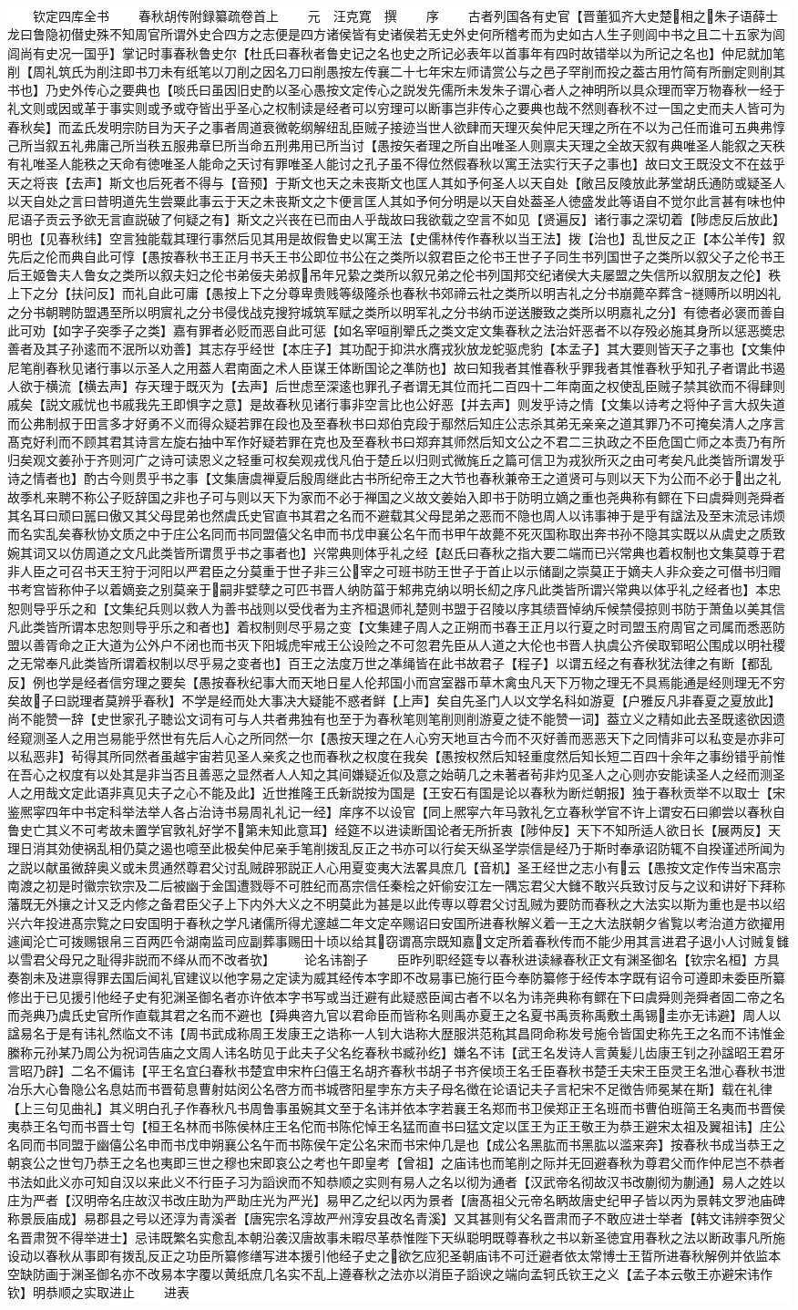 








　　钦定四库全书
　　春秋胡传附録纂疏卷首上
　　元　汪克寛　撰
　　序
　　古者列国各有史官【晋董狐齐大史楚相之朱子语薛士龙曰鲁隐初僣史殊不知周官所谓外史合四方之志便是四方诸侯皆有史诸侯若无史外史何所稽考而为史如古人生子则闾中书之且二十五家为闾闾尚有史况一国乎】掌记时事春秋鲁史尔【杜氏曰春秋者鲁史记之名也史之所记必表年以首事年有四时故错举以为所记之名也】仲尼就加笔削【周礼筑氏为削注即书刀未有纸笔以刀削之因名刀曰削愚按左传襄二十七年宋左师请赏公与之邑子罕削而投之葢古用竹简有所删定则削其书也】乃史外传心之要典也【啖氏曰虽因旧史酌以圣心愚按文定传心之説发先儒所未发朱子谓心者人之神明所以具众理而宰万物春秋一经于礼文则或因或革于事实则或予或夺皆出乎圣心之权制读是经者可以穷理可以断事岂非传心之要典也哉不然则春秋不过一国之史而夫人皆可为春秋矣】而孟氏发明宗防目为天子之事者周道衰微乾纲解纽乱臣贼子接迹当世人欲肆而天理灭矣仲尼天理之所在不以为己任而谁可五典弗惇己所当叙五礼弗庸己所当秩五服弗章巳所当命五刑弗用已所当讨【愚按矢者理之所自出唯圣人则禀夫天理之全故天叙有典唯圣人能叙之天秩有礼唯圣人能秩之天命有徳唯圣人能命之天讨有罪唯圣人能讨之孔子虽不得位然假春秋以寓王法实行天子之事也】故曰文王既没文不在兹乎天之将丧【去声】斯文也后死者不得与【音预】于斯文也天之未丧斯文也匡人其如予何圣人以天自处【敞吕反陵放此茅堂胡氏通防或疑圣人以天自处之言曰昔明道先生尝粟此事云于天之未丧斯文之卞便言匡人其如予何分明是以天自处葢圣人徳盛发此等语自不觉尔此言甚有味也仲尼语子贡云予欲无言直説破了何疑之有】斯文之兴丧在已而由人乎哉故曰我欲载之空言不如见【贤遍反】诸行事之深切着【陟虑反后放此】明也【见春秋纬】空言独能载其理行事然后见其用是故假鲁史以寓王法【史儒林传作春秋以当王法】拨【治也】乱世反之正【本公羊传】叙先后之伦而典自此可惇【愚按春秋书王正月书夭王书公即位书公在之类所以叙君臣之伦书王世子子同生书列国世子之类所以叙父子之伦书王后王姬鲁夫人鲁女之类所以叙夫妇之伦书弟佞夫弟叔吊年兄絷之类所以叙兄弟之伦书列国邦交纪诸侯大夫屡盟之失信所以叙朋友之伦】秩上下之分【扶问反】而礼自此可庸【愚按上下之分尊卑贵贱等级隆杀也春秋书郊禘云社之类所以明吉礼之分书崩薨卒葬含禭赙所以明凶礼之分书朝聘防盟遇至所以明賔礼之分书侵伐战克搜狩城筑军赋之类所以明军礼之分书纳币逆送媵致之类所以明嘉礼之分】有徳者必褒而善自此可劝【如字子突季子之类】嘉有罪者必贬而恶自此可惩【如名宰咺削翚氏之类文定文集春秋之法治奸恶者不以存殁必施其身所以惩恶奬忠善者及其子孙逺而不泯所以劝善】其志存乎经世【本庄子】其功配于抑洪水膺戎狄放龙蛇驱虎豹【本孟子】其大要则皆天子之事也【文集仲尼笔削春秋见诸行事以示圣人之用葢人君南面之术人臣谋王体断国论之凖防也】故曰知我者其惟春秋乎罪我者其惟春秋乎知孔子者谓此书遏人欲于横流【横去声】存天理于既灭为【去声】后世虑至深逺也罪孔子者谓无其位而托二百四十二年南面之权使乱臣贼子禁其欲而不得肆则戚矣【説文戚忧也书戚我先王即惧字之意】是故春秋见诸行事非空言比也公好恶【并去声】则发乎诗之情【文集以诗考之将仲子言大叔失道而公弗制叔于田言多才好勇不义而得众疑若罪在段也及至春秋书曰郑伯克段于鄢然后知庄公志杀其弟无亲亲之道其罪乃不可掩矣清人之序言髙克好利而不顾其君其诗言左旋右抽中军作好疑若罪在克也及至春秋书曰郑弃其师然后知文公之不君二三执政之不臣危国亡师之本责乃有所归矣观文姜孙于齐则河广之诗可读恩义之轻重可权矣观戎伐凡伯于楚丘以归则式微旄丘之篇可信卫为戎狄所灭之由可考矣凡此类皆所谓发乎诗之情者也】酌古今则贯乎书之事【文集唐虞禅夏后殷周继此古书所纪帝王之大节也春秋兼帝王之道贤可与则以天下为公而不必于出之礼故季札来聘不称公子贬辞国之非也子可与则以天下为家而不必于禅国之义故文姜始入即书于防明立嫡之重也尧典称有鳏在下曰虞舜则尧舜者其名耳曰顽曰嚚曰傲又其父母昆弟也然虞氏史官直书其君之名而不避载其父母昆弟之恶而不隐也周人以讳事神于是乎有諡法及至末流忌讳烦而名实乱矣春秋协文质之中于庄公名同而书同盟僖父名申而书戊申襄公名午而书甲午故薨不死灭国称取出奔书孙不隐其实既以从虞史之质致婉其词又以仿周道之文凡此类皆所谓贯乎书之事者也】兴常典则体乎礼之经【赵氏曰春秋之指大要二端而已兴常典也着权制也文集莫尊于君非人臣之可召书天王狩于河阳以严君臣之分莫重于世子非三公宰之可班书防王世子于首止以示储副之崇莫正于嫡夫人非众妾之可僣书归赗书考宫皆称仲子以着嫡妾之别莫亲于嗣非嬖孽之可匹书晋人纳防菑于邾弗克纳以明长糿之序凡此类皆所谓兴常典以体乎礼之经者也】本忠恕则导乎乐之和【文集纪兵则以救人为善书战则以受伐者为主齐桓退师礼楚则书盟于召陵以序其绩晋悼纳斥候禁侵掠则书防于萧鱼以美其信凡此类皆所谓本忠恕则导乎乐之和者也】着权制则尽乎易之变【文集建子周人之正朔而书春王正月以行夏之时司盟玉府周官之司属而悉恶防盟以善胥命之正大道为公外户不闭也而书灭下阳城虎牢戒王公设险之不可忽君先臣从人道之大伦也书晋人执虞公齐侯取郓昭公围成以明社稷之无常奉凡此类皆所谓着权制以尽乎易之变者也】百王之法度万世之凖绳皆在此书故君子【程子】以谓五经之有春秋犹法律之有断【都乱反】例也学是经者信穷理之要矣【愚按春秋纪事大而天地日星人伦邦国小而宫室器币草木禽虫凡天下万物之理无不具焉能通是经则理无不穷矣故子曰説理者莫辨乎春秋】不学是经而处大事决大疑能不惑者鲜【上声】矣自先圣门人以文学名科如游夏【户雅反凡非春夏之夏放此】尚不能赞一辞【史世家孔子聴讼文词有可与人共者弗独有也至于为春秋笔则笔削则削游夏之徒不能赞一词】葢立义之精如此去圣既逺欲因遗经窥测圣人之用岂易能乎然世有先后人心之所同然一尔【愚按天理之在人心穷天地亘古今而不灭好善而恶恶天下之同情非可以私变是亦非可以私恶非】茍得其所同然者虽越宇宙若见圣人亲炙之也而春秋之权度在我矣【愚按权然后知轻重度然后知长短二百四十余年之事纷错乎前惟在吾心之权度有以处其是非当否且善恶之显然者人人知之其间嫌疑近似及意之始萌几之未著者茍非灼见圣人之心则亦安能读圣人之经而测圣人之用哉文定此语非真见夫子之心不能及此】近世推隆王氏新説按为国是【王安石有国是论以春秋为断烂朝报】独于春秋贡举不以取士【宋鉴熈寜四年中书定科举法举人各占治诗书易周礼礼记一经】庠序不以设官【同上熈寜六年马敦礼乞立春秋学官不许上谓安石曰卿尝以春秋自鲁史亡其义不可考故未置学官敦礼好学不第未知此意耳】经筵不以进读断国论者无所折衷【陟仲反】天下不知所适人欲日长【展两反】天理日消其効使祸乱相仍莫之遏也噫至此极矣仲尼亲手笔削拨乱反正之书亦可以行矣天纵圣学崇信是经乃于斯时奉承诏防辄不自揆谨述所闻为之説以献虽微辞奥义或未贯通然尊君父讨乱贼辟邪説正人心用夏变夷大法畧具庶几【音机】圣王经世之志小有云【愚按文定作传当宋髙宗南渡之初是时徽宗钦宗及二后被幽于金国遭戮辱不可胜纪而髙宗信任秦桧之奸偷安江左一隅忘君父大雠不敢兴兵致讨反与之议和讲好下拜称藩既无外攘之计又乏内修之备君臣父子上下内外大义之不明莫此为甚是以此传専以尊君父讨乱贼为要防而春秋之大法实以斯为重也是书以绍兴六年投进髙宗覧之曰安国明于春秋之学凡诸儒所得尤邃越二年文定卒赐诏曰安国所进春秋解义着一王之大法朕朝夕省覧以考治道方欲擢用遽闻沦亡可拨赐银帛三百两匹令湖南监司应副葬事赐田十顷以给其窃谓髙宗既知嘉文定所着春秋传而不能少用其言进君子退小人讨贼复雠以雪君父母兄之耻得非説而不绎从而不改者欤】
　　论名讳劄子
　　臣昨列职经筵专以春秋进读縁春秋正文有渊圣御名【钦宗名桓】方具奏劄未及进禀得罪去国后闻礼官建议以他字易之定读为威其经传本字即不改易事已施行臣今奉防纂修于经传本字既有诏令可遵即未委臣所纂修出于已见援引他经子史有犯渊圣御名者亦许依本字书写或当迁避有此疑惑臣闻古者不以名为讳尧典称有鳏在下曰虞舜则尧舜者固二帝之名而尧典乃虞氏史官所作直载其君之名而不避也【舜典咨九官以君命臣而皆称名则禹亦夏王之名夏书禹贡称禹敷土禹锡圭亦无讳避】周人以諡易名于是有讳礼然临文不讳【周书武成称周王发康王之诰称一人钊大诰称大歴服洪范称其昌冏命称发号施令皆国史称先王之名而不讳惟金縢称元孙某乃周公为祝词告庙之文周人讳名昉见于此夫子父名纥春秋书臧孙纥】嫌名不讳【武王名发诗人言黄髪儿齿康王钊之孙諡昭王君牙言昭乃辟】二名不偏讳【平王名宜臼春秋书楚宜申宋杵臼僖王名胡齐春秋书胡子书齐侯顷王名壬臣春秋书楚壬夫宋王臣灵王名泄心春秋书泄冶乐大心鲁隐公名息姑而书晋荀息曹射姑闵公名啓方而书城啓阳星孛东方夫子母名徴在论语记夫子言杞宋不足徴告师冕某在斯】载在礼律【上三句见曲礼】其义明白孔子作春秋凡书周鲁事虽婉其文至于名讳并依本字若襄王名郑而书卫侯郑正王名班而书曹伯班简王名夷而书晋侯夷恭王名匄而书晋士匄【桓王名林而书陈侯林庄王名佗而书陈佗悼王名猛而直书曰猛文定以匡王为正王敬王为恭王避宋太祖及翼祖讳】庄公名同而书同盟于幽僖公名申而书戊申朔襄公名午而书陈侯午定公名宋而书宋仲几是也【成公名黑肱而书黑肱以滥来奔】按春秋书成当恭王之朝哀公之世匄乃恭王之名也夷即三世之穆也宋即哀公之考也午即皇考【曾祖】之庙讳也而笔削之际并无回避春秋为尊君父而作仲尼岂不恭者书法如此义亦可知自汉以来此义不行臣子习为謟谀而不知恭顺之实则有易人之名以彻为通者【汉武帝名彻故汉书改蒯彻为蒯通】易人之姓以庄为严者【汉明帝名庄故汉书改庄助为严助庄光为严光】易甲乙之纪以丙为景者【唐髙祖父元帝名眪故唐史纪甲子皆以丙为景韩文罗池庙碑称景辰庙成】易郡县之号以还淳为青溪者【唐宪宗名淳故严州淳安县改名青溪】又其甚则有父名晋肃而子不敢应进士举者【韩文讳辨李贺父名晋肃贺不得举进士】忌讳既繁名实愈乱本朝沿袭汉唐故事未暇尽革恭惟陛下天纵聪明既尊春秋之书以新圣徳宜用春秋之法以断政事凡所施设动以春秋从事即有拨乱反正之功臣所纂修缮写进本援引他经子史之欲乞应犯圣朝庙讳不可迁避者依太常博士王晢所进春秋解例并依监本空缺防画于渊圣御名亦不改易本字覆以黄纸庶几名实不乱上遵春秋之法亦以消臣子謟谀之端向孟轲氏钦王之义【孟子本云敬王亦避宋讳作钦】明恭顺之实取进止
　　进表
